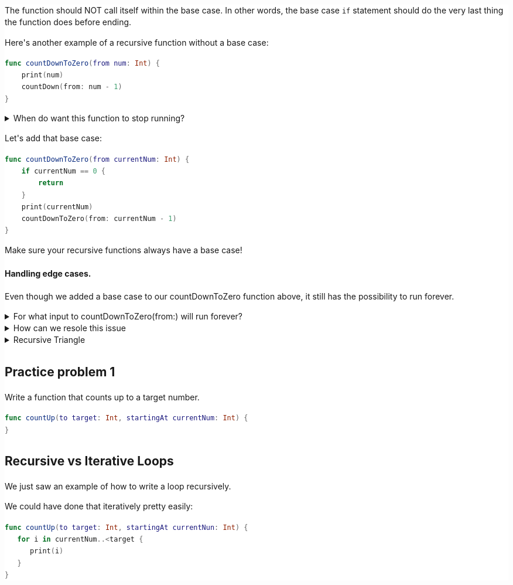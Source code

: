 
The function should NOT call itself within the base case. In other words, the base case `if` statement should do the very last thing the function does before ending.

Here's another example of a recursive function without a base case:

```swift
func countDownToZero(from num: Int) {
    print(num)
    countDown(from: num - 1)
}
```



<details><summary> When do want this function to stop running? </summary></details>

Let's add that base case:

```swift
func countDownToZero(from currentNum: Int) {
    if currentNum == 0 {
        return
    }
    print(currentNum)
    countDownToZero(from: currentNum - 1)
}
```
Make sure your recursive functions always have a base case!

#### Handling edge cases.

Even though we added a base case to our countDownToZero function above, it still has the possibility to run forever.

<details><summary> For what input to countDownToZero(from:) will run forever?</summary></details>

<details><summary>How can we resole this issue</summary></details>

<details><summary>Recursive Triangle</summary></details>



## Practice problem 1

Write a function that counts up to a target number.

```swift
func countUp(to target: Int, startingAt currentNum: Int) {
}
```

## Recursive vs Iterative Loops
We just saw an example of how to write a loop recursively. 

We could have done that iteratively pretty easily:

```swift
func countUp(to target: Int, startingAt currentNun: Int) {
   for i in currentNum..<target {
      print(i)
   }
}
```
